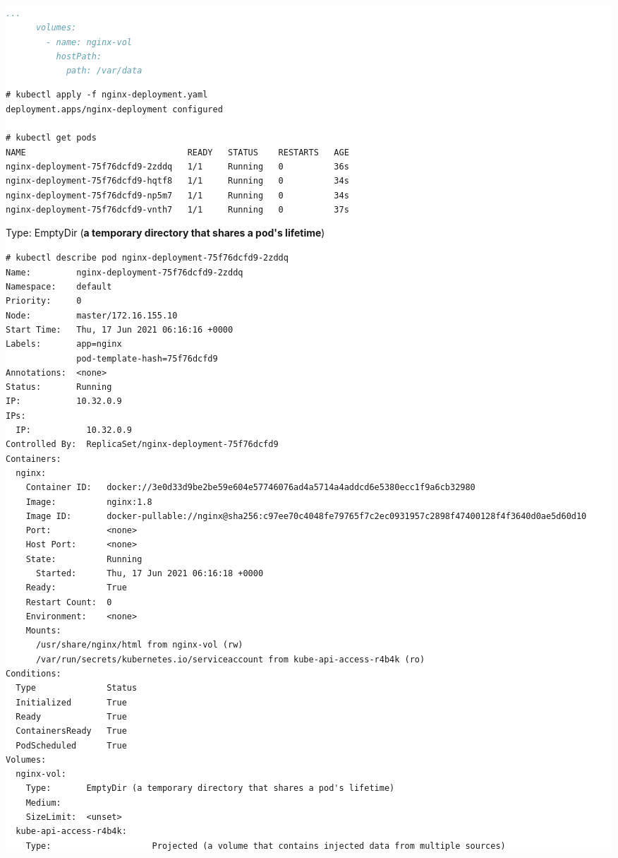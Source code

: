 ```yaml
...
      volumes:
        - name: nginx-vol
          hostPath:
            path: /var/data
```

```
# kubectl apply -f nginx-deployment.yaml
deployment.apps/nginx-deployment configured

# kubectl get pods
NAME                                READY   STATUS    RESTARTS   AGE
nginx-deployment-75f76dcfd9-2zddq   1/1     Running   0          36s
nginx-deployment-75f76dcfd9-hqtf8   1/1     Running   0          34s
nginx-deployment-75f76dcfd9-np5m7   1/1     Running   0          34s
nginx-deployment-75f76dcfd9-vnth7   1/1     Running   0          37s
```

Type:       EmptyDir (**a temporary directory that shares a pod's lifetime**)

```
# kubectl describe pod nginx-deployment-75f76dcfd9-2zddq
Name:         nginx-deployment-75f76dcfd9-2zddq
Namespace:    default
Priority:     0
Node:         master/172.16.155.10
Start Time:   Thu, 17 Jun 2021 06:16:16 +0000
Labels:       app=nginx
              pod-template-hash=75f76dcfd9
Annotations:  <none>
Status:       Running
IP:           10.32.0.9
IPs:
  IP:           10.32.0.9
Controlled By:  ReplicaSet/nginx-deployment-75f76dcfd9
Containers:
  nginx:
    Container ID:   docker://3e0d33d9be2be59e604e57746076ad4a5714a4addcd6e5380ecc1f9a6cb32980
    Image:          nginx:1.8
    Image ID:       docker-pullable://nginx@sha256:c97ee70c4048fe79765f7c2ec0931957c2898f47400128f4f3640d0ae5d60d10
    Port:           <none>
    Host Port:      <none>
    State:          Running
      Started:      Thu, 17 Jun 2021 06:16:18 +0000
    Ready:          True
    Restart Count:  0
    Environment:    <none>
    Mounts:
      /usr/share/nginx/html from nginx-vol (rw)
      /var/run/secrets/kubernetes.io/serviceaccount from kube-api-access-r4b4k (ro)
Conditions:
  Type              Status
  Initialized       True
  Ready             True
  ContainersReady   True
  PodScheduled      True
Volumes:
  nginx-vol:
    Type:       EmptyDir (a temporary directory that shares a pod's lifetime)
    Medium:
    SizeLimit:  <unset>
  kube-api-access-r4b4k:
    Type:                    Projected (a volume that contains injected data from multiple sources)
```